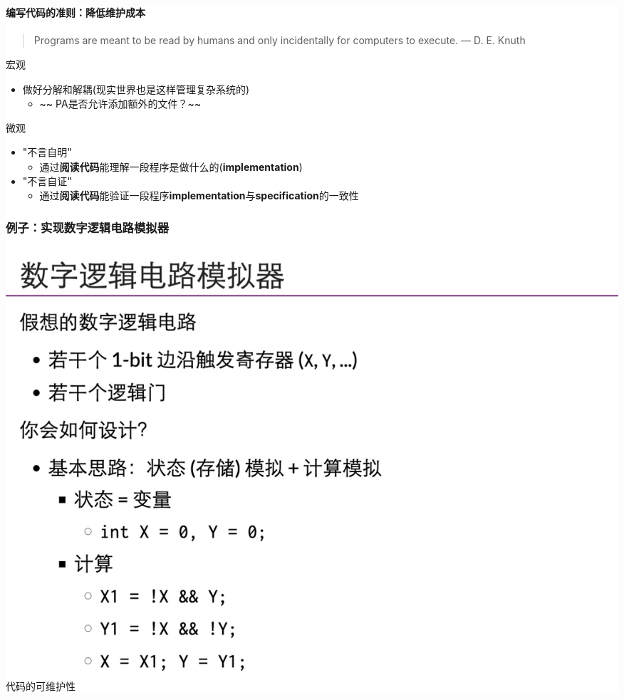 #### 编写代码的准则：降低维护成本
  > Programs are meant to be read by humans and only incidentally for computers to execute. — D. E. Knuth
  
宏观
* 做好分解和解耦(现实世界也是这样管理复杂系统的)
  * ~~ PA是否允许添加额外的文件？~~ 

微观
* "不言自明"
  * 通过**阅读代码**能理解一段程序是做什么的(**implementation**)
* "不言自证"
  * 通过**阅读代码**能验证一段程序**implementation**与**specification**的一致性


### 例子：实现数字逻辑电路模拟器
![w3-2](ics_pict/W3_2.png)
代码的可维护性